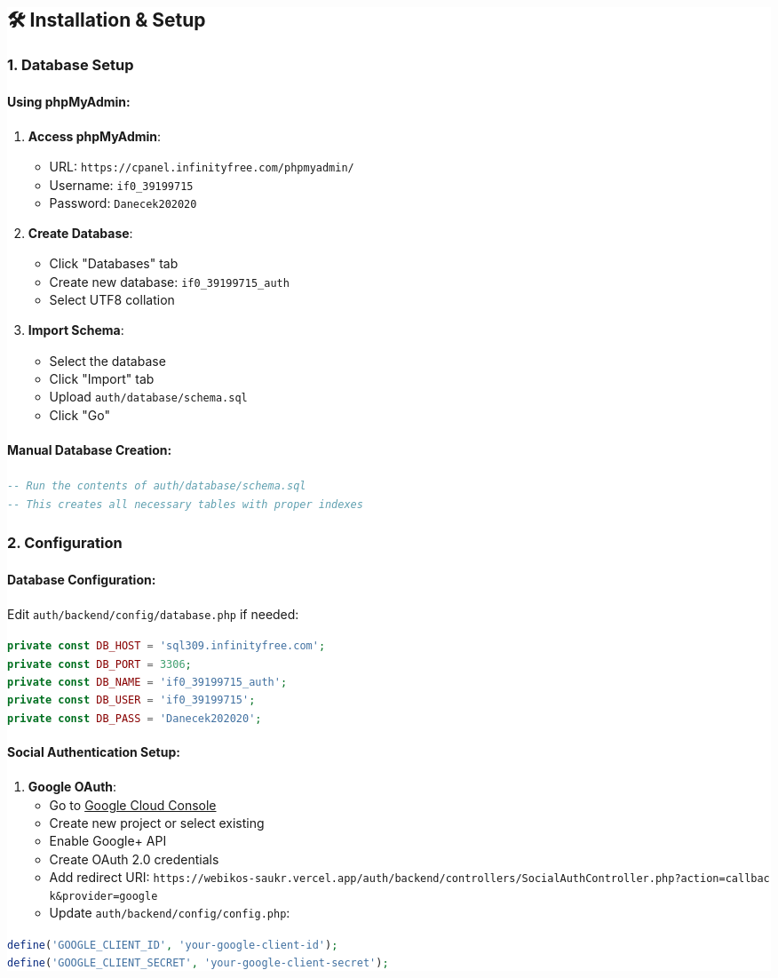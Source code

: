 ## 🛠️ Installation & Setup

### 1. Database Setup

#### Using phpMyAdmin:

1. **Access phpMyAdmin**:
   - URL: `https://cpanel.infinityfree.com/phpmyadmin/`
   - Username: `if0_39199715`
   - Password: `Danecek202020`

2. **Create Database**:
   - Click "Databases" tab
   - Create new database: `if0_39199715_auth`
   - Select UTF8 collation

3. **Import Schema**:
   - Select the database
   - Click "Import" tab
   - Upload `auth/database/schema.sql`
   - Click "Go"

#### Manual Database Creation:

```sql
-- Run the contents of auth/database/schema.sql
-- This creates all necessary tables with proper indexes
```

### 2. Configuration

#### Database Configuration:
Edit `auth/backend/config/database.php` if needed:

```php
private const DB_HOST = 'sql309.infinityfree.com';
private const DB_PORT = 3306;
private const DB_NAME = 'if0_39199715_auth';
private const DB_USER = 'if0_39199715';
private const DB_PASS = 'Danecek202020';
```

#### Social Authentication Setup:

1. **Google OAuth**:
   - Go to [Google Cloud Console](https://console.cloud.google.com/)
   - Create new project or select existing
   - Enable Google+ API
   - Create OAuth 2.0 credentials
   - Add redirect URI: `https://webikos-saukr.vercel.app/auth/backend/controllers/SocialAuthController.php?action=callback&provider=google`
   - Update `auth/backend/config/config.php`:

```php
define('GOOGLE_CLIENT_ID', 'your-google-client-id');
define('GOOGLE_CLIENT_SECRET', 'your-google-client-secret');
```

